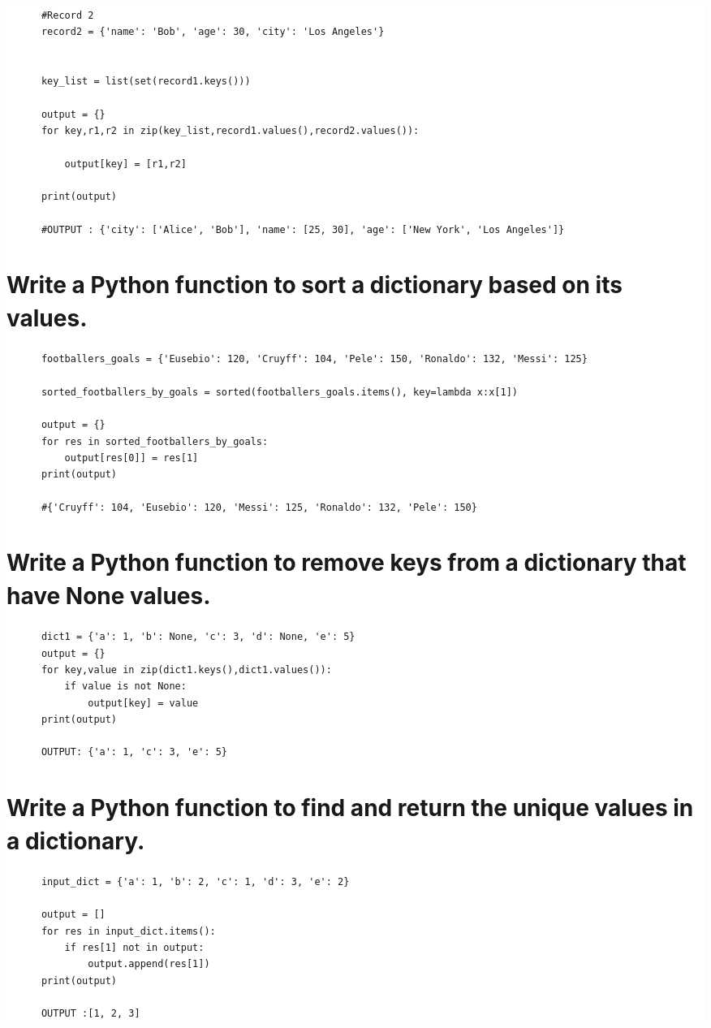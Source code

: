           #Record 2
          record2 = {'name': 'Bob', 'age': 30, 'city': 'Los Angeles'}
          
          
          key_list = list(set(record1.keys()))
          
          output = {}
          for key,r1,r2 in zip(key_list,record1.values(),record2.values()):
              
              output[key] = [r1,r2]
          
          print(output)
          
          #OUTPUT : {'city': ['Alice', 'Bob'], 'name': [25, 30], 'age': ['New York', 'Los Angeles']}



# Write a Python function to sort a dictionary based on its values.

          footballers_goals = {'Eusebio': 120, 'Cruyff': 104, 'Pele': 150, 'Ronaldo': 132, 'Messi': 125}
          
          sorted_footballers_by_goals = sorted(footballers_goals.items(), key=lambda x:x[1])
          
          output = {}
          for res in sorted_footballers_by_goals:
              output[res[0]] = res[1]
          print(output)
          
          #{'Cruyff': 104, 'Eusebio': 120, 'Messi': 125, 'Ronaldo': 132, 'Pele': 150}

# Write a Python function to remove keys from a dictionary that have None values.

          dict1 = {'a': 1, 'b': None, 'c': 3, 'd': None, 'e': 5}
          output = {}
          for key,value in zip(dict1.keys(),dict1.values()):
              if value is not None:
                  output[key] = value
          print(output)
          
          OUTPUT: {'a': 1, 'c': 3, 'e': 5}

# Write a Python function to find and return the unique values in a dictionary.

          input_dict = {'a': 1, 'b': 2, 'c': 1, 'd': 3, 'e': 2}
          
          output = []
          for res in input_dict.items():
              if res[1] not in output:
                  output.append(res[1])
          print(output)
          
          OUTPUT :[1, 2, 3]
